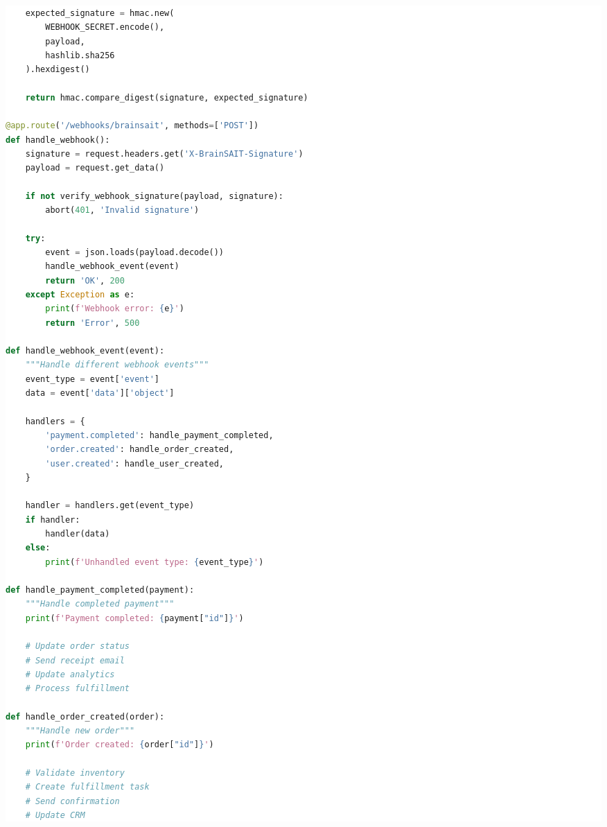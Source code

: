 ```python
    expected_signature = hmac.new(
        WEBHOOK_SECRET.encode(),
        payload,
        hashlib.sha256
    ).hexdigest()
    
    return hmac.compare_digest(signature, expected_signature)

@app.route('/webhooks/brainsait', methods=['POST'])
def handle_webhook():
    signature = request.headers.get('X-BrainSAIT-Signature')
    payload = request.get_data()
    
    if not verify_webhook_signature(payload, signature):
        abort(401, 'Invalid signature')
    
    try:
        event = json.loads(payload.decode())
        handle_webhook_event(event)
        return 'OK', 200
    except Exception as e:
        print(f'Webhook error: {e}')
        return 'Error', 500

def handle_webhook_event(event):
    """Handle different webhook events"""
    event_type = event['event']
    data = event['data']['object']
    
    handlers = {
        'payment.completed': handle_payment_completed,
        'order.created': handle_order_created,
        'user.created': handle_user_created,
    }
    
    handler = handlers.get(event_type)
    if handler:
        handler(data)
    else:
        print(f'Unhandled event type: {event_type}')

def handle_payment_completed(payment):
    """Handle completed payment"""
    print(f'Payment completed: {payment["id"]}')
    
    # Update order status
    # Send receipt email
    # Update analytics
    # Process fulfillment

def handle_order_created(order):
    """Handle new order"""
    print(f'Order created: {order["id"]}')
    
    # Validate inventory
    # Create fulfillment task
    # Send confirmation
    # Update CRM
```
